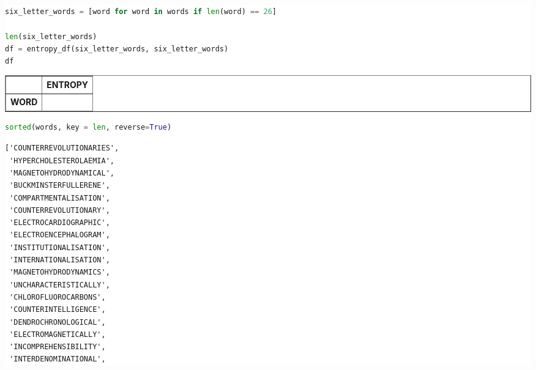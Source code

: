 


```python
six_letter_words = [word for word in words if len(word) == 26]

len(six_letter_words)
df = entropy_df(six_letter_words, six_letter_words)
df
```




<div>
<style scoped>
    .dataframe tbody tr th:only-of-type {
        vertical-align: middle;
    }

    .dataframe tbody tr th {
        vertical-align: top;
    }

    .dataframe thead th {
        text-align: right;
    }
</style>
<table border="1" class="dataframe">
  <thead>
    <tr style="text-align: right;">
      <th></th>
      <th>ENTROPY</th>
    </tr>
    <tr>
      <th>WORD</th>
      <th></th>
    </tr>
  </thead>
  <tbody>
  </tbody>
</table>
</div>




```python
sorted(words, key = len, reverse=True)
```




    ['COUNTERREVOLUTIONARIES',
     'HYPERCHOLESTEROLAEMIA',
     'MAGNETOHYDRODYNAMICAL',
     'BUCKMINSTERFULLERENE',
     'COMPARTMENTALISATION',
     'COUNTERREVOLUTIONARY',
     'ELECTROCARDIOGRAPHIC',
     'ELECTROENCEPHALOGRAM',
     'INSTITUTIONALISATION',
     'INTERNATIONALISATION',
     'MAGNETOHYDRODYNAMICS',
     'UNCHARACTERISTICALLY',
     'CHLOROFLUOROCARBONS',
     'COUNTERINTELLIGENCE',
     'DENDROCHRONOLOGICAL',
     'ELECTROMAGNETICALLY',
     'INCOMPREHENSIBILITY',
     'INTERDENOMINATIONAL',
